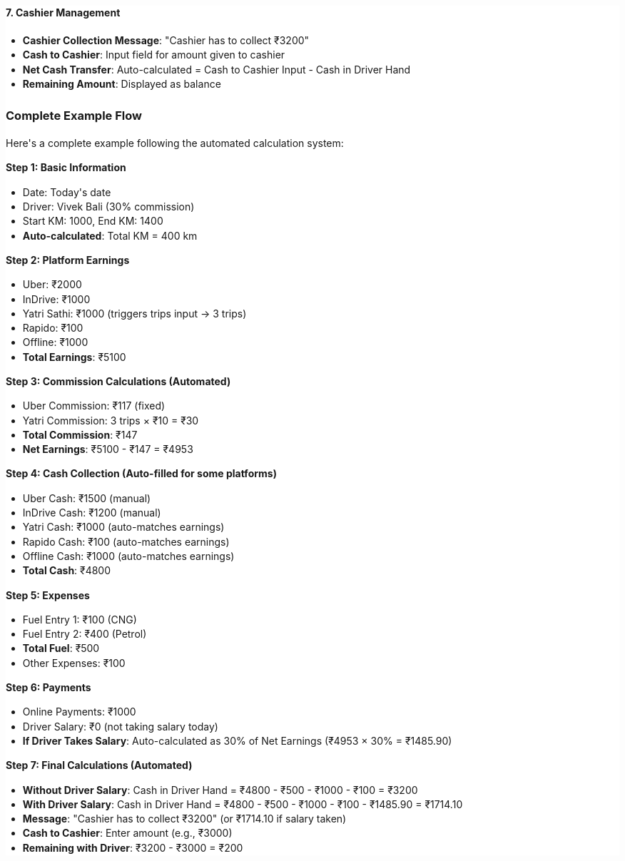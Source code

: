 #### 7. Cashier Management
- **Cashier Collection Message**: "Cashier has to collect ₹3200"
- **Cash to Cashier**: Input field for amount given to cashier
- **Net Cash Transfer**: Auto-calculated = Cash to Cashier Input - Cash in Driver Hand
- **Remaining Amount**: Displayed as balance

### Complete Example Flow

Here's a complete example following the automated calculation system:

**Step 1: Basic Information**
- Date: Today's date
- Driver: Vivek Bali (30% commission)
- Start KM: 1000, End KM: 1400
- **Auto-calculated**: Total KM = 400 km

**Step 2: Platform Earnings**
- Uber: ₹2000
- InDrive: ₹1000  
- Yatri Sathi: ₹1000 (triggers trips input → 3 trips)
- Rapido: ₹100
- Offline: ₹1000
- **Total Earnings**: ₹5100

**Step 3: Commission Calculations (Automated)**
- Uber Commission: ₹117 (fixed)
- Yatri Commission: 3 trips × ₹10 = ₹30
- **Total Commission**: ₹147
- **Net Earnings**: ₹5100 - ₹147 = ₹4953

**Step 4: Cash Collection (Auto-filled for some platforms)**
- Uber Cash: ₹1500 (manual)
- InDrive Cash: ₹1200 (manual)
- Yatri Cash: ₹1000 (auto-matches earnings)
- Rapido Cash: ₹100 (auto-matches earnings)
- Offline Cash: ₹1000 (auto-matches earnings)
- **Total Cash**: ₹4800

**Step 5: Expenses**
- Fuel Entry 1: ₹100 (CNG)
- Fuel Entry 2: ₹400 (Petrol)
- **Total Fuel**: ₹500
- Other Expenses: ₹100

**Step 6: Payments**
- Online Payments: ₹1000
- Driver Salary: ₹0 (not taking salary today)
- **If Driver Takes Salary**: Auto-calculated as 30% of Net Earnings (₹4953 × 30% = ₹1485.90)

**Step 7: Final Calculations (Automated)**
- **Without Driver Salary**: Cash in Driver Hand = ₹4800 - ₹500 - ₹1000 - ₹100 = ₹3200
- **With Driver Salary**: Cash in Driver Hand = ₹4800 - ₹500 - ₹1000 - ₹100 - ₹1485.90 = ₹1714.10
- **Message**: "Cashier has to collect ₹3200" (or ₹1714.10 if salary taken)
- **Cash to Cashier**: Enter amount (e.g., ₹3000)
- **Remaining with Driver**: ₹3200 - ₹3000 = ₹200
